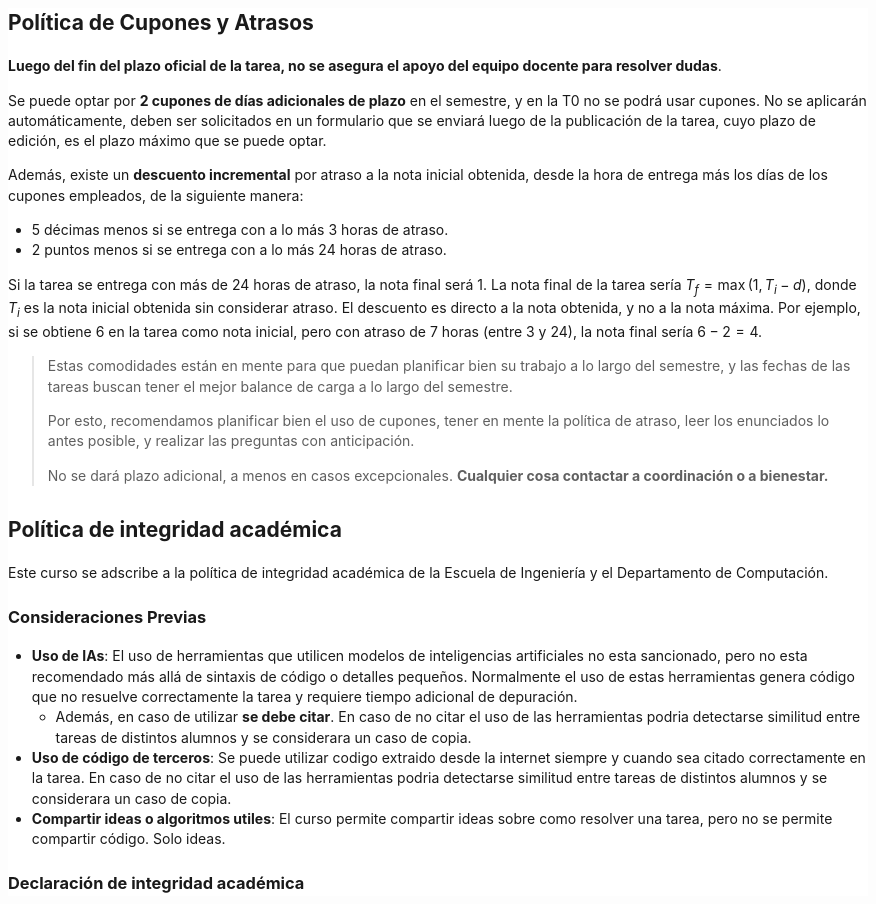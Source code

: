 ## Política de Cupones y Atrasos

**Luego del fin del plazo oficial de la tarea, no se asegura el apoyo del equipo docente para resolver dudas**.

Se puede optar por **2 cupones de días adicionales de plazo** en el semestre, y
en la T0 no se podrá usar cupones.
No se aplicarán automáticamente, deben ser solicitados en un formulario que se enviará luego de la publicación de la tarea, cuyo plazo de edición, es el plazo máximo que se puede optar.

Además, existe un **descuento incremental** por atraso a la nota inicial obtenida, desde la hora de entrega más los días de los cupones empleados, de la siguiente manera:

- 5 décimas menos si se entrega con a lo más 3 horas de atraso.
- 2 puntos menos si se entrega con a lo más 24 horas de atraso.

Si la tarea se entrega con más de 24 horas de atraso, la nota final será 1.
La nota final de la tarea sería $T_f = \max(1, T_i - d)$, donde $T_i$ es la nota inicial obtenida sin considerar atraso.
El descuento es directo a la nota obtenida, y no a la nota máxima.
Por ejemplo, si se obtiene 6 en la tarea como nota inicial, pero con atraso de 7 horas (entre 3 y 24), la nota final sería $6 - 2 = 4$.

> Estas comodidades están en mente para que puedan planificar bien su trabajo a lo largo del semestre,
> y las fechas de las tareas buscan tener el mejor balance de carga a lo largo del semestre.
>
> Por esto, recomendamos planificar bien el uso de cupones, tener en mente la política de atraso,
> leer los enunciados lo antes posible, y realizar las preguntas con anticipación.
>
> No se dará plazo adicional, a menos en casos excepcionales.
> **Cualquier cosa contactar a coordinación o a bienestar.**

## Política de integridad académica

Este curso se adscribe a la política de integridad académica de la Escuela de Ingeniería y el Departamento de Computación.

### Consideraciones Previas

- **Uso de IAs**: El uso de herramientas que utilicen modelos de inteligencias artificiales no esta sancionado, pero no esta recomendado más allá de sintaxis de código o detalles pequeños. Normalmente el uso de estas herramientas genera código que no resuelve correctamente la tarea y requiere tiempo adicional de depuración.
  - Además, en caso de utilizar **se debe citar**. En caso de no citar el uso de las herramientas podria detectarse similitud entre tareas de distintos alumnos y se considerara un caso de copia.
- **Uso de código de terceros**: Se puede utilizar codigo extraido desde la internet siempre y cuando sea citado correctamente en la tarea. En caso de no citar el uso de las herramientas podria detectarse similitud entre tareas de distintos alumnos y se considerara un caso de copia.
- **Compartir ideas o algoritmos utiles**: El curso permite compartir ideas sobre como resolver una tarea, pero no se permite compartir código. Solo ideas.

### Declaración de integridad académica
